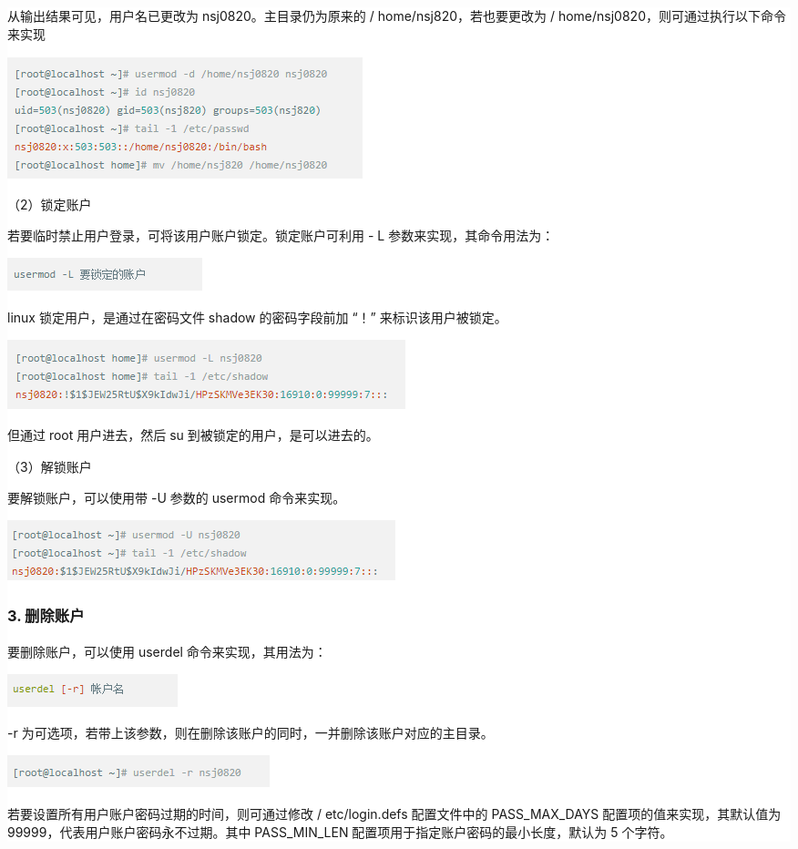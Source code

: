 从输出结果可见，用户名已更改为 nsj0820。主目录仍为原来的 / home/nsj820，若也要更改为 / home/nsj0820，则可通过执行以下命令来实现

![](/attach/2018020616.png)

（2）锁定账户

若要临时禁止用户登录，可将该用户账户锁定。锁定账户可利用 - L 参数来实现，其命令用法为：

![](/attach/2018020617.png)

linux 锁定用户，是通过在密码文件 shadow 的密码字段前加 “！” 来标识该用户被锁定。

![](/attach/2018020618.png)

但通过 root 用户进去，然后 su 到被锁定的用户，是可以进去的。

（3）解锁账户

要解锁账户，可以使用带 -U 参数的 usermod 命令来实现。

![](/attach/2018020619.png)

### 3. 删除账户

要删除账户，可以使用 userdel 命令来实现，其用法为：

![](/attach/2018020620.png)

-r 为可选项，若带上该参数，则在删除该账户的同时，一并删除该账户对应的主目录。

![](/attach/2018020621.png)

若要设置所有用户账户密码过期的时间，则可通过修改 / etc/login.defs 配置文件中的 PASS_MAX_DAYS 配置项的值来实现，其默认值为 99999，代表用户账户密码永不过期。其中 PASS_MIN_LEN 配置项用于指定账户密码的最小长度，默认为 5 个字符。
